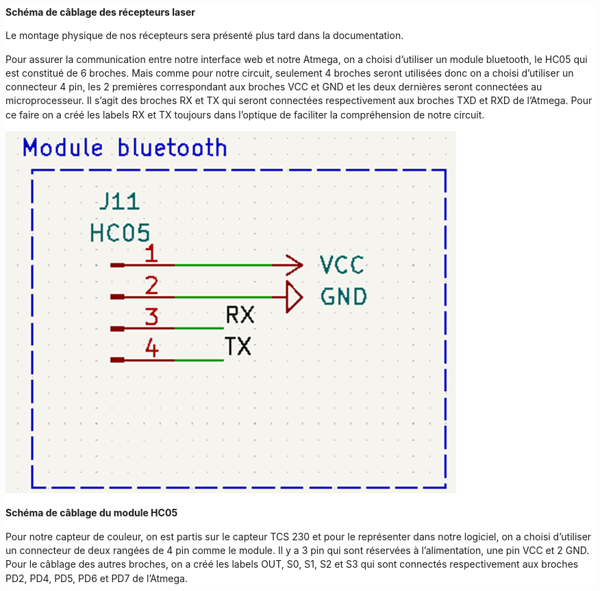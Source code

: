 **Schéma de câblage des récepteurs laser**

Le montage physique de nos récepteurs sera présenté plus tard dans la documentation.

   Pour assurer la communication entre notre interface web et notre Atmega, on a choisi d’utiliser un module bluetooth, le HC05 qui est constitué de 6 broches. Mais comme pour notre circuit, seulement 4 broches seront utilisées donc on a choisi d’utiliser un connecteur 4 pin, les 2 premières correspondant aux broches VCC et GND et les deux dernières seront connectées au microprocesseur. Il s’agit des broches RX et TX qui seront connectées respectivement aux broches TXD et RXD de l’Atmega. Pour ce faire on a créé les labels RX et TX toujours dans l’optique de faciliter la compréhension de notre circuit.

![Module HC05.png](./assets/Module_HC05.png)

**Schéma de câblage du module HC05**

   Pour notre capteur de couleur, on est partis sur le capteur TCS 230 et pour le représenter dans notre logiciel, on a choisi d’utiliser un connecteur de deux rangées de 4 pin comme le module. Il y a 3 pin qui sont réservées à l’alimentation, une pin VCC et 2 GND. Pour le câblage des autres broches, on a créé les labels OUT, S0, S1, S2 et S3 qui sont connectés respectivement aux broches PD2, PD4, PD5, PD6 et PD7 de l’Atmega.
